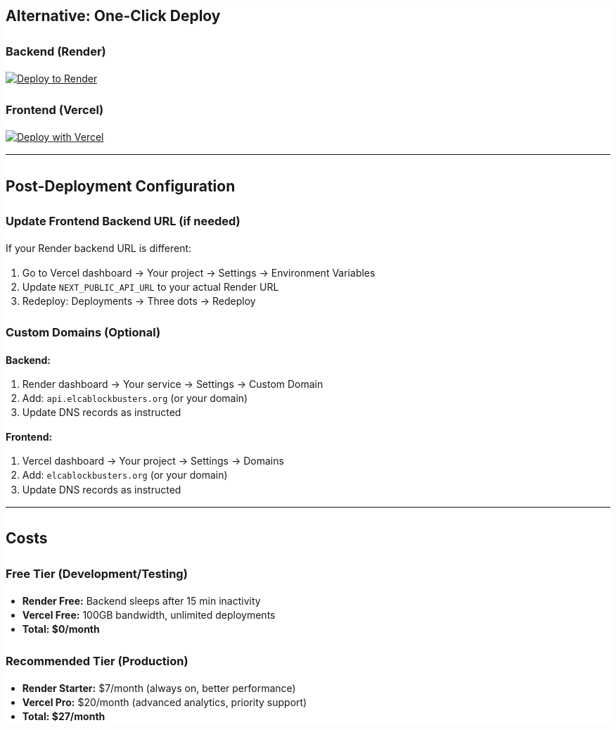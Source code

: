 
## Alternative: One-Click Deploy

### Backend (Render)
[![Deploy to Render](https://render.com/images/deploy-to-render-button.svg)](https://render.com/deploy?repo=https://github.com/seanebones-lang/mothershipaddons)

### Frontend (Vercel)
[![Deploy with Vercel](https://vercel.com/button)](https://vercel.com/new/clone?repository-url=https://github.com/seanebones-lang/mothershipaddons&project-name=elca-blockbusters&root-directory=frontend&env=NEXT_PUBLIC_API_URL)

---

## Post-Deployment Configuration

### Update Frontend Backend URL (if needed)

If your Render backend URL is different:

1. Go to Vercel dashboard → Your project → Settings → Environment Variables
2. Update `NEXT_PUBLIC_API_URL` to your actual Render URL
3. Redeploy: Deployments → Three dots → Redeploy

### Custom Domains (Optional)

**Backend:**
1. Render dashboard → Your service → Settings → Custom Domain
2. Add: `api.elcablockbusters.org` (or your domain)
3. Update DNS records as instructed

**Frontend:**
1. Vercel dashboard → Your project → Settings → Domains
2. Add: `elcablockbusters.org` (or your domain)
3. Update DNS records as instructed

---

## Costs

### Free Tier (Development/Testing)
- **Render Free:** Backend sleeps after 15 min inactivity
- **Vercel Free:** 100GB bandwidth, unlimited deployments
- **Total: $0/month**

### Recommended Tier (Production)
- **Render Starter:** $7/month (always on, better performance)
- **Vercel Pro:** $20/month (advanced analytics, priority support)
- **Total: $27/month**

